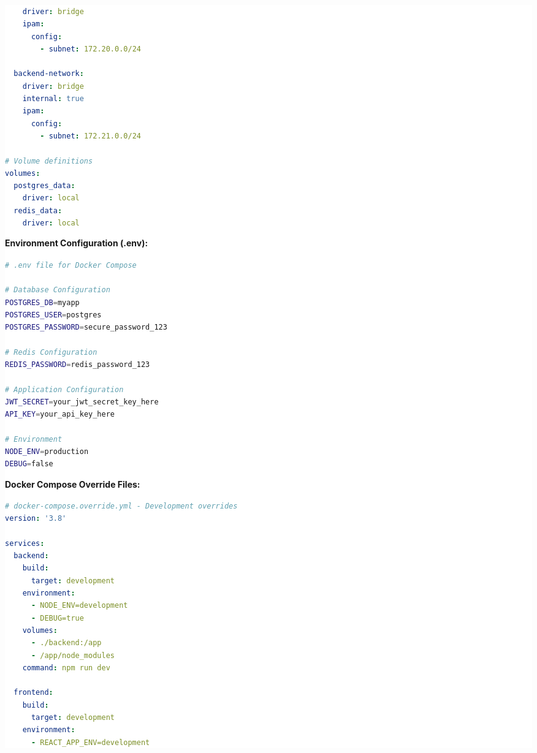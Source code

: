 ```yaml
    driver: bridge
    ipam:
      config:
        - subnet: 172.20.0.0/24

  backend-network:
    driver: bridge
    internal: true
    ipam:
      config:
        - subnet: 172.21.0.0/24

# Volume definitions
volumes:
  postgres_data:
    driver: local
  redis_data:
    driver: local
```

**Environment Configuration (.env):**

```bash
# .env file for Docker Compose

# Database Configuration
POSTGRES_DB=myapp
POSTGRES_USER=postgres
POSTGRES_PASSWORD=secure_password_123

# Redis Configuration
REDIS_PASSWORD=redis_password_123

# Application Configuration
JWT_SECRET=your_jwt_secret_key_here
API_KEY=your_api_key_here

# Environment
NODE_ENV=production
DEBUG=false
```

**Docker Compose Override Files:**

```yaml
# docker-compose.override.yml - Development overrides
version: '3.8'

services:
  backend:
    build:
      target: development
    environment:
      - NODE_ENV=development
      - DEBUG=true
    volumes:
      - ./backend:/app
      - /app/node_modules
    command: npm run dev

  frontend:
    build:
      target: development
    environment:
      - REACT_APP_ENV=development
```